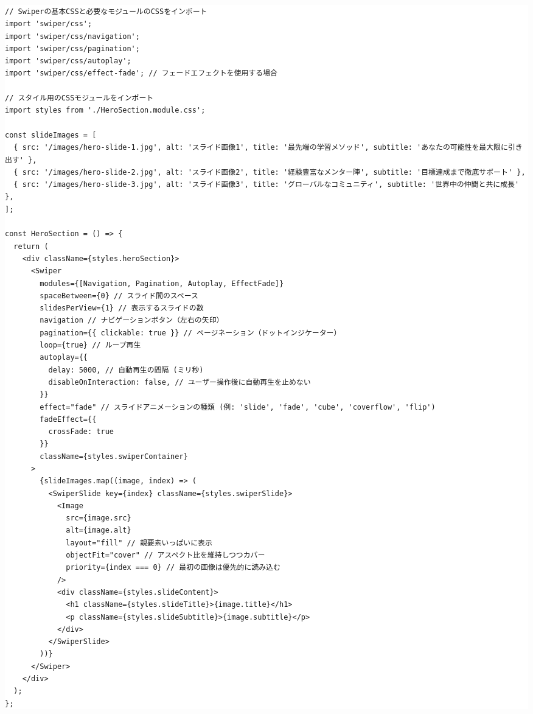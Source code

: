     // Swiperの基本CSSと必要なモジュールのCSSをインポート
    import 'swiper/css';
    import 'swiper/css/navigation';
    import 'swiper/css/pagination';
    import 'swiper/css/autoplay';
    import 'swiper/css/effect-fade'; // フェードエフェクトを使用する場合

    // スタイル用のCSSモジュールをインポート
    import styles from './HeroSection.module.css';

    const slideImages = [
      { src: '/images/hero-slide-1.jpg', alt: 'スライド画像1', title: '最先端の学習メソッド', subtitle: 'あなたの可能性を最大限に引き出す' },
      { src: '/images/hero-slide-2.jpg', alt: 'スライド画像2', title: '経験豊富なメンター陣', subtitle: '目標達成まで徹底サポート' },
      { src: '/images/hero-slide-3.jpg', alt: 'スライド画像3', title: 'グローバルなコミュニティ', subtitle: '世界中の仲間と共に成長' },
    ];

    const HeroSection = () => {
      return (
        <div className={styles.heroSection}>
          <Swiper
            modules={[Navigation, Pagination, Autoplay, EffectFade]}
            spaceBetween={0} // スライド間のスペース
            slidesPerView={1} // 表示するスライドの数
            navigation // ナビゲーションボタン（左右の矢印）
            pagination={{ clickable: true }} // ページネーション（ドットインジケーター）
            loop={true} // ループ再生
            autoplay={{
              delay: 5000, // 自動再生の間隔 (ミリ秒)
              disableOnInteraction: false, // ユーザー操作後に自動再生を止めない
            }}
            effect="fade" // スライドアニメーションの種類 (例: 'slide', 'fade', 'cube', 'coverflow', 'flip')
            fadeEffect={{
              crossFade: true
            }}
            className={styles.swiperContainer}
          >
            {slideImages.map((image, index) => (
              <SwiperSlide key={index} className={styles.swiperSlide}>
                <Image
                  src={image.src}
                  alt={image.alt}
                  layout="fill" // 親要素いっぱいに表示
                  objectFit="cover" // アスペクト比を維持しつつカバー
                  priority={index === 0} // 最初の画像は優先的に読み込む
                />
                <div className={styles.slideContent}>
                  <h1 className={styles.slideTitle}>{image.title}</h1>
                  <p className={styles.slideSubtitle}>{image.subtitle}</p>
                </div>
              </SwiperSlide>
            ))}
          </Swiper>
        </div>
      );
    };
